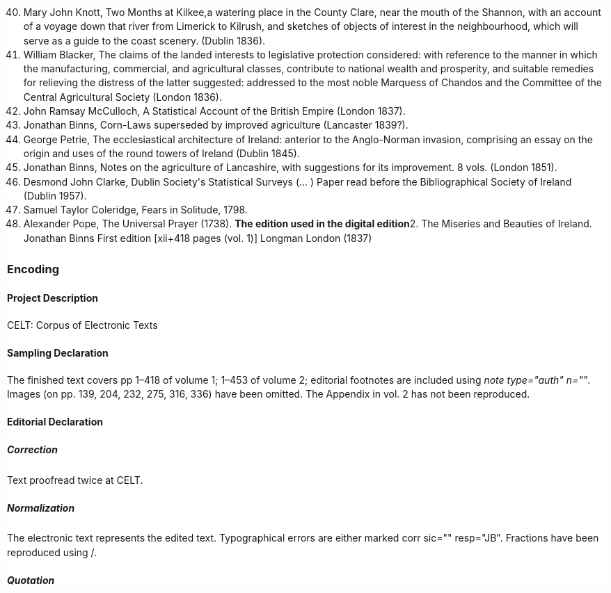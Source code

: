 40. Mary John Knott, Two Months at Kilkee,a watering place in the County Clare, near the mouth of the Shannon, with an account of a voyage down that river from Limerick to Kilrush, and sketches of objects of interest in the neighbourhood, which will serve as a guide to the coast scenery. (Dublin 1836).
41. William Blacker, The claims of the landed interests to legislative protection considered: with reference to the manner in which the manufacturing, commercial, and agricultural classes, contribute to national wealth and prosperity, and suitable remedies for relieving the distress of the latter suggested: addressed to the most noble Marquess of Chandos and the Committee of the Central Agricultural Society (London 1836).
42. John Ramsay McCulloch, A Statistical Account of the British Empire (London 1837).
43. Jonathan Binns, Corn-Laws superseded by improved agriculture (Lancaster 1839?).
44. George Petrie, The ecclesiastical architecture of Ireland: anterior to the Anglo-Norman invasion, comprising an essay on the origin and uses of the round towers of Ireland (Dublin 1845).
45. Jonathan Binns, Notes on the agriculture of Lancashire, with suggestions for its improvement. 8 vols. (London 1851).
46. Desmond John Clarke, Dublin Society's Statistical Surveys (... ) Paper read before the Bibliographical Society of Ireland (Dublin 1957).
47. Samuel Taylor Coleridge, Fears in Solitude, 1798.
48. Alexander Pope, The Universal Prayer (1738).
**The edition used in the digital edition**2. The Miseries and Beauties of Ireland. Jonathan Binns First edition [xii+418 pages (vol. 1)] Longman London (1837)

### Encoding


#### Project Description


CELT: Corpus of Electronic Texts


#### Sampling Declaration


The finished text covers pp 1–418 of volume 1; 1–453 of volume 2; editorial footnotes are included using *note type="auth" n=""*. Images (on pp. 139, 204, 232, 275, 316, 336) have been omitted. The Appendix in vol. 2 has not been reproduced.


#### Editorial Declaration


##### Correction


Text proofread twice at CELT.


##### Normalization


The electronic text represents the edited text. Typographical errors are either marked corr sic="" resp="JB". 
Fractions have been reproduced using /.


##### Quotation
